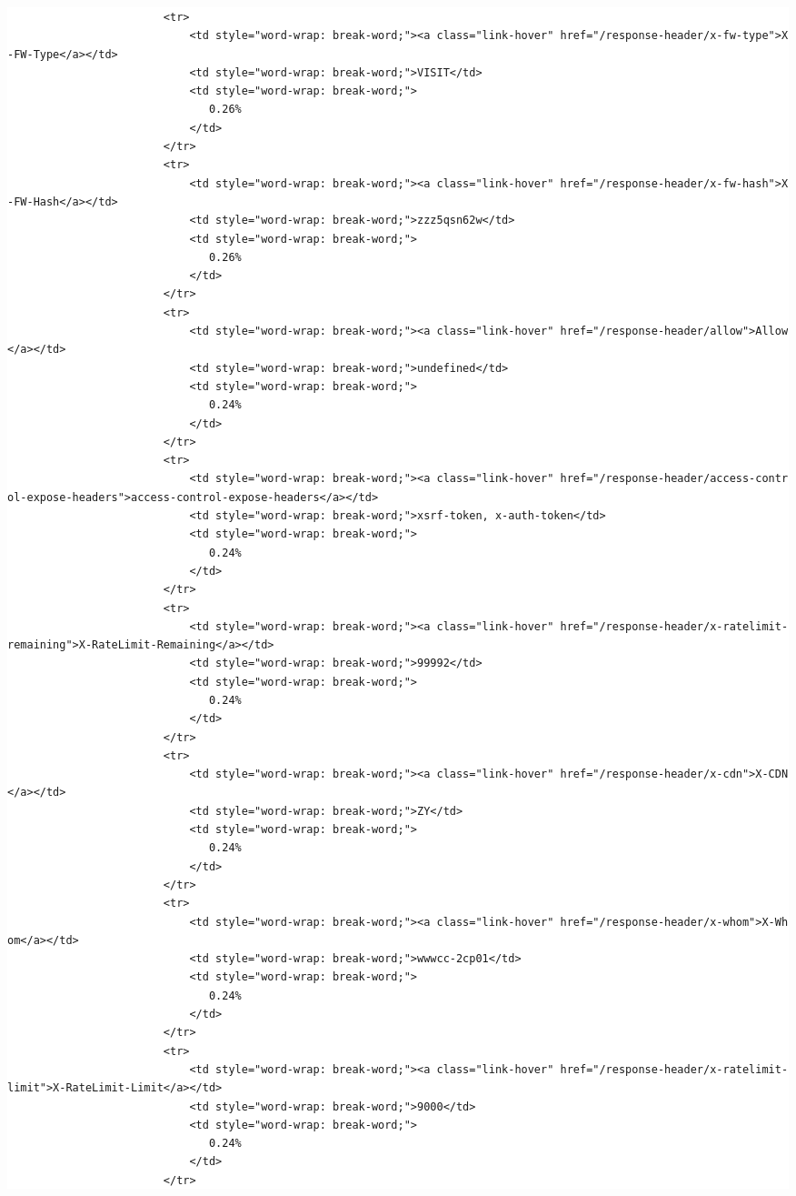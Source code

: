                             <tr>
                                <td style="word-wrap: break-word;"><a class="link-hover" href="/response-header/x-fw-type">X-FW-Type</a></td>
                                <td style="word-wrap: break-word;">VISIT</td>
                                <td style="word-wrap: break-word;">
                                   0.26%
                                </td>
                            </tr>
                            <tr>
                                <td style="word-wrap: break-word;"><a class="link-hover" href="/response-header/x-fw-hash">X-FW-Hash</a></td>
                                <td style="word-wrap: break-word;">zzz5qsn62w</td>
                                <td style="word-wrap: break-word;">
                                   0.26%
                                </td>
                            </tr>
                            <tr>
                                <td style="word-wrap: break-word;"><a class="link-hover" href="/response-header/allow">Allow</a></td>
                                <td style="word-wrap: break-word;">undefined</td>
                                <td style="word-wrap: break-word;">
                                   0.24%
                                </td>
                            </tr>
                            <tr>
                                <td style="word-wrap: break-word;"><a class="link-hover" href="/response-header/access-control-expose-headers">access-control-expose-headers</a></td>
                                <td style="word-wrap: break-word;">xsrf-token, x-auth-token</td>
                                <td style="word-wrap: break-word;">
                                   0.24%
                                </td>
                            </tr>
                            <tr>
                                <td style="word-wrap: break-word;"><a class="link-hover" href="/response-header/x-ratelimit-remaining">X-RateLimit-Remaining</a></td>
                                <td style="word-wrap: break-word;">99992</td>
                                <td style="word-wrap: break-word;">
                                   0.24%
                                </td>
                            </tr>
                            <tr>
                                <td style="word-wrap: break-word;"><a class="link-hover" href="/response-header/x-cdn">X-CDN</a></td>
                                <td style="word-wrap: break-word;">ZY</td>
                                <td style="word-wrap: break-word;">
                                   0.24%
                                </td>
                            </tr>
                            <tr>
                                <td style="word-wrap: break-word;"><a class="link-hover" href="/response-header/x-whom">X-Whom</a></td>
                                <td style="word-wrap: break-word;">wwwcc-2cp01</td>
                                <td style="word-wrap: break-word;">
                                   0.24%
                                </td>
                            </tr>
                            <tr>
                                <td style="word-wrap: break-word;"><a class="link-hover" href="/response-header/x-ratelimit-limit">X-RateLimit-Limit</a></td>
                                <td style="word-wrap: break-word;">9000</td>
                                <td style="word-wrap: break-word;">
                                   0.24%
                                </td>
                            </tr>